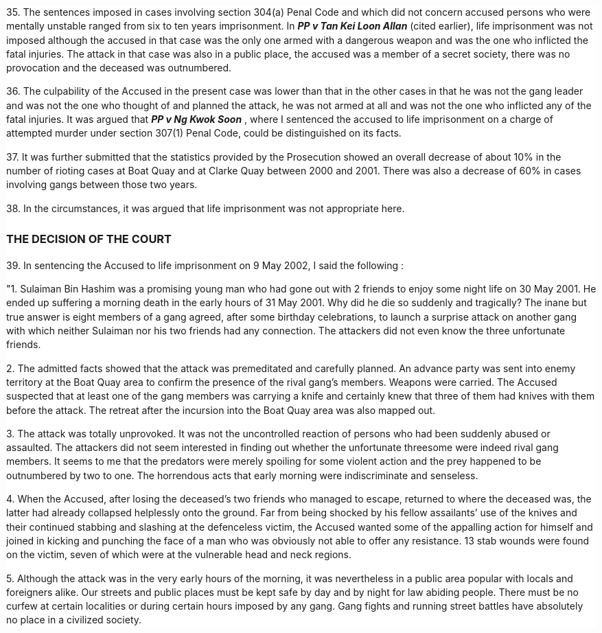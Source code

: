 35\. The sentences imposed in cases involving section 304(a) Penal Code and which did not concern accused persons who were mentally unstable ranged from six to ten years imprisonment. In **_PP v Tan Kei Loon Allan_** (cited earlier), life imprisonment was not imposed although the accused in that case was the only one armed with a dangerous weapon and was the one who inflicted the fatal injuries. The attack in that case was also in a public place, the accused was a member of a secret society, there was no provocation and the deceased was outnumbered. 

36\. The culpability of the Accused in the present case was lower than that in the other cases in that he was not the gang leader and was not the one who thought of and planned the attack, he was not armed at all and was not the one who inflicted any of the fatal injuries. It was argued that **_PP v Ng Kwok Soon_** , where I sentenced the accused to life imprisonment on a charge of attempted murder under section 307(1) Penal Code, could be distinguished on its facts. 

37\. It was further submitted that the statistics provided by the Prosecution showed an overall decrease of about 10% in the number of rioting cases at Boat Quay and at Clarke Quay between 2000 and 2001. There was also a decrease of 60% in cases involving gangs between those two years. 

38\. In the circumstances, it was argued that life imprisonment was not appropriate here. 

### THE DECISION OF THE COURT 


39\. In sentencing the Accused to life imprisonment on 9 May 2002, I said the following : 

 "1. Sulaiman Bin Hashim was a promising young man who had gone out with 2 friends to enjoy some night life on 30 May 2001. He ended up suffering a morning death in the early hours of 31 May 2001. Why did he die so suddenly and tragically? The inane but true answer is eight members of a gang agreed, after some birthday celebrations, to launch a surprise attack on another gang with which neither Sulaiman nor his two friends had any connection. The attackers did not even know the three unfortunate friends. 

2\. The admitted facts showed that the attack was premeditated and carefully planned. An advance party was sent into enemy territory at the Boat Quay area to confirm the presence of the rival gang’s members. Weapons were carried. The Accused suspected that at least one of the gang members was carrying a knife and certainly knew that three of them had knives with them before the attack. The retreat after the incursion into the Boat Quay area was also mapped out. 

3\. The attack was totally unprovoked. It was not the uncontrolled reaction of persons who had been suddenly abused or assaulted. The attackers did not seem interested in finding out whether the unfortunate threesome were indeed rival gang members. It seems to me that the predators were merely spoiling for some violent action and the prey happened to be outnumbered by two to one. The horrendous acts that early morning were indiscriminate and senseless. 

4\. When the Accused, after losing the deceased’s two friends who managed to escape, returned to where the deceased was, the latter had already collapsed helplessly onto the ground. Far from being shocked by his fellow assailants’ use of the knives and their continued stabbing and slashing at the defenceless victim, the Accused wanted some of the appalling action for himself and joined in kicking and punching the face of a man who was obviously not able to offer any resistance. 13 stab wounds were found on the victim, seven of which were at the vulnerable head and neck regions. 

5\. Although the attack was in the very early hours of the morning, it was nevertheless in a public area popular with locals and foreigners alike. Our streets and public places must be kept safe by day and by night for law abiding people. There must be no curfew at certain localities or during certain hours imposed by any gang. Gang fights and running street battles have absolutely no place in a civilized society. 
